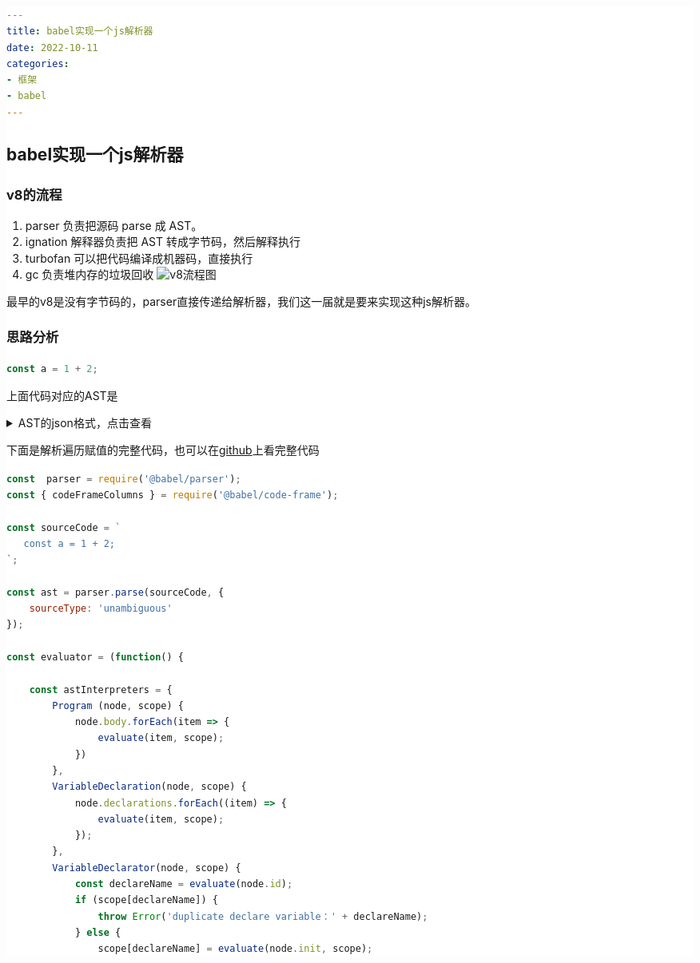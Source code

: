 ```yaml
---
title: babel实现一个js解析器
date: 2022-10-11
categories: 
- 框架
- babel
---
```


## babel实现一个js解析器

### v8的流程

1. parser 负责把源码 parse 成 AST。
2. ignation 解释器负责把 AST 转成字节码，然后解释执行
3. turbofan 可以把代码编译成机器码，直接执行
4. gc 负责堆内存的垃圾回收
   ![v8流程图]()

最早的v8是没有字节码的，parser直接传递给解析器，我们这一届就是要来实现这种js解析器。

### 思路分析

```js
const a = 1 + 2;
```

上面代码对应的AST是

<details><summary>AST的json格式，点击查看</summary></details>

下面是解析遍历赋值的完整代码，也可以在[github](../../Test/frameTest/Babel/plugin/v8/index.js)上看完整代码

```js
const  parser = require('@babel/parser');
const { codeFrameColumns } = require('@babel/code-frame');

const sourceCode = `
   const a = 1 + 2;
`;

const ast = parser.parse(sourceCode, {
    sourceType: 'unambiguous'
});

const evaluator = (function() {

    const astInterpreters = {
        Program (node, scope) {
            node.body.forEach(item => {
                evaluate(item, scope);
            })
        },
        VariableDeclaration(node, scope) {
            node.declarations.forEach((item) => {
                evaluate(item, scope);
            });
        },
        VariableDeclarator(node, scope) {
            const declareName = evaluate(node.id);
            if (scope[declareName]) {
                throw Error('duplicate declare variable：' + declareName);
            } else {
                scope[declareName] = evaluate(node.init, scope);
```
